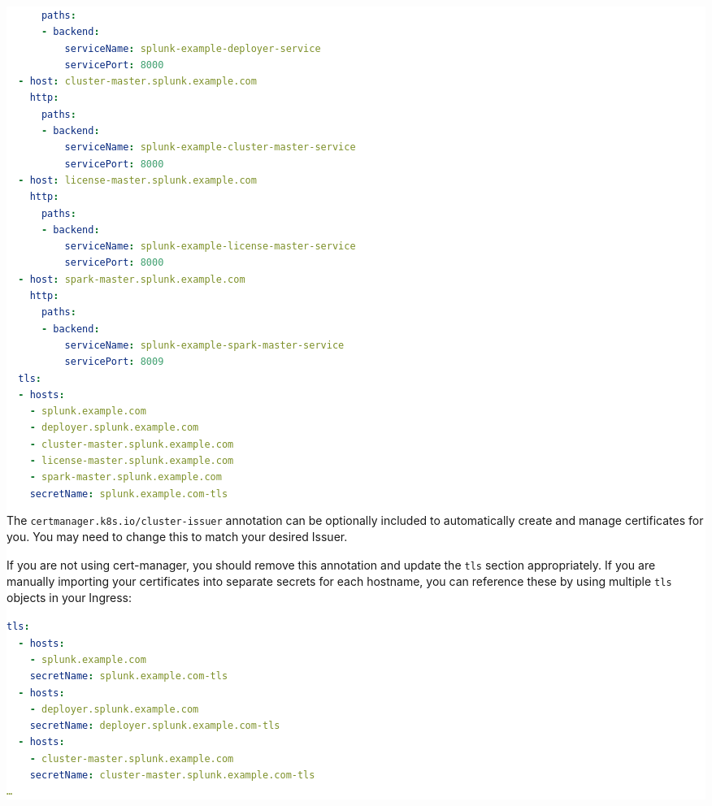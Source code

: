 ```yaml
      paths:
      - backend:
          serviceName: splunk-example-deployer-service
          servicePort: 8000
  - host: cluster-master.splunk.example.com
    http:
      paths:
      - backend:
          serviceName: splunk-example-cluster-master-service
          servicePort: 8000
  - host: license-master.splunk.example.com
    http:
      paths:
      - backend:
          serviceName: splunk-example-license-master-service
          servicePort: 8000
  - host: spark-master.splunk.example.com
    http:
      paths:
      - backend:
          serviceName: splunk-example-spark-master-service
          servicePort: 8009
  tls:
  - hosts:
    - splunk.example.com
    - deployer.splunk.example.com
    - cluster-master.splunk.example.com
    - license-master.splunk.example.com
    - spark-master.splunk.example.com
    secretName: splunk.example.com-tls
```

The `certmanager.k8s.io/cluster-issuer` annotation can be optionally included
to automatically create and manage certificates for you. You may
need to change this to match your desired Issuer.

If you are not using cert-manager, you should remove this annotation and
update the `tls` section appropriately. If you are manually importing your
certificates into separate secrets for each hostname, you can reference these
by using multiple `tls` objects in your Ingress:

```yaml
tls:
  - hosts:
    - splunk.example.com
    secretName: splunk.example.com-tls
  - hosts:
    - deployer.splunk.example.com
    secretName: deployer.splunk.example.com-tls
  - hosts:
    - cluster-master.splunk.example.com
    secretName: cluster-master.splunk.example.com-tls
…
```
